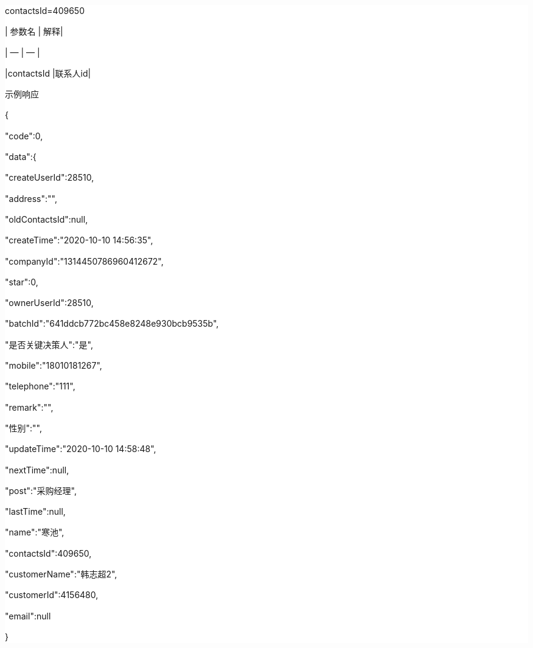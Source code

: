 contactsId=409650

| 参数名 | 解释|

| — | — |

|contactsId |联系人id|

示例响应


{

"code":0,

"data":{

"createUserId":28510,

"address":"",

"oldContactsId":null,

"createTime":"2020-10-10 14:56:35",

"companyId":"1314450786960412672",

"star":0,

"ownerUserId":28510,

"batchId":"641ddcb772bc458e8248e930bcb9535b",

"是否关键决策人":"是",

"mobile":"18010181267",

"telephone":"111",

"remark":"",

"性别":"",

"updateTime":"2020-10-10 14:58:48",

"nextTime":null,

"post":"采购经理",

"lastTime":null,

"name":"寒池",

"contactsId":409650,

"customerName":"韩志超2",

"customerId":4156480,

"email":null

}
